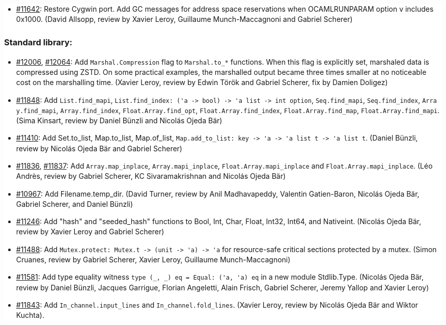 - [#11642](https://github.com/ocaml/ocaml/issues/11642): Restore Cygwin port. Add GC messages for address space reservations
  when OCAMLRUNPARAM option v includes 0x1000.
  (David Allsopp, review by Xavier Leroy, Guillaume Munch-Maccagnoni
  and Gabriel Scherer)

### Standard library:

- [#12006](https://github.com/ocaml/ocaml/issues/12006), [#12064](https://github.com/ocaml/ocaml/issues/12064): Add `Marshal.Compression` flag to `Marshal.to_*` functions.
  When this flag is explicitly set, marshaled data is compressed using ZSTD.
  On some practical examples, the marshalled output became three times smaller
  at no noticeable cost on the marshalling time.
  (Xavier Leroy, review by Edwin Török and Gabriel Scherer, fix by Damien
   Doligez)

- [#11848](https://github.com/ocaml/ocaml/issues/11848): Add `List.find_mapi`,
  `List.find_index: ('a -> bool) -> 'a list -> int option`,
  `Seq.find_mapi`, `Seq.find_index`, `Array.find_mapi`, `Array.find_index`,
  `Float.Array.find_opt`, `Float.Array.find_index`, `Float.Array.find_map`,
  `Float.Array.find_mapi`.
  (Sima Kinsart, review by Daniel Bünzli and Nicolás Ojeda Bär)

- [#11410](https://github.com/ocaml/ocaml/issues/11410): Add Set.to_list, Map.to_list, Map.of_list,
  `Map.add_to_list: key -> 'a -> 'a list t -> 'a list t`.
  (Daniel Bünzli, review by Nicolás Ojeda Bär and Gabriel Scherer)

- [#11836](https://github.com/ocaml/ocaml/issues/11836), [#11837](https://github.com/ocaml/ocaml/issues/11837): Add `Array.map_inplace`, `Array.mapi_inplace`,
  `Float.Array.mapi_inplace` and `Float.Array.mapi_inplace`.
  (Léo Andrès, review by Gabriel Scherer, KC Sivaramakrishnan and
  Nicolás Ojeda Bär)

- [#10967](https://github.com/ocaml/ocaml/issues/10967): Add Filename.temp_dir.
  (David Turner, review by Anil Madhavapeddy, Valentin Gatien-Baron, Nicolás
  Ojeda Bär, Gabriel Scherer, and Daniel Bünzli)

- [#11246](https://github.com/ocaml/ocaml/issues/11246): Add "hash" and "seeded_hash" functions to Bool, Int, Char, Float,
  Int32, Int64, and Nativeint.
  (Nicolás Ojeda Bär, review by Xavier Leroy and Gabriel Scherer)

- [#11488](https://github.com/ocaml/ocaml/issues/11488): Add `Mutex.protect: Mutex.t -> (unit -> 'a) -> 'a`
  for resource-safe critical sections protected by a mutex.
  (Simon Cruanes, review by Gabriel Scherer, Xavier Leroy,
   Guillaume Munch-Maccagnoni)

- [#11581](https://github.com/ocaml/ocaml/issues/11581): Add type equality witness
    `type (_, _) eq = Equal: ('a, 'a) eq`
  in a new module Stdlib.Type.
  (Nicolás Ojeda Bär, review by Daniel Bünzli, Jacques Garrigue, Florian
  Angeletti, Alain Frisch, Gabriel Scherer, Jeremy Yallop and Xavier Leroy)

- [#11843](https://github.com/ocaml/ocaml/issues/11843): Add `In_channel.input_lines` and `In_channel.fold_lines`.
  (Xavier Leroy, review by Nicolás Ojeda Bär and Wiktor Kuchta).
